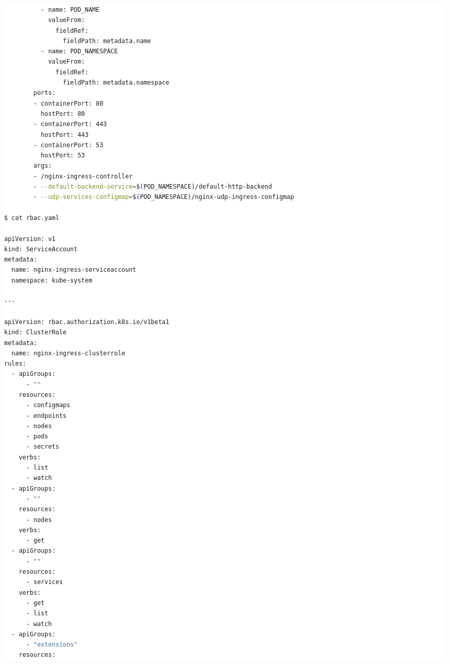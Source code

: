 ```bash
          - name: POD_NAME
            valueFrom:
              fieldRef:
                fieldPath: metadata.name
          - name: POD_NAMESPACE
            valueFrom:
              fieldRef:
                fieldPath: metadata.namespace
        ports:
        - containerPort: 80
          hostPort: 80
        - containerPort: 443
          hostPort: 443
        - containerPort: 53
          hostPort: 53
        args:
        - /nginx-ingress-controller
        - --default-backend-service=$(POD_NAMESPACE)/default-http-backend
        - --udp-services-configmap=$(POD_NAMESPACE)/nginx-udp-ingress-configmap

$ cat rbac.yaml

apiVersion: v1
kind: ServiceAccount
metadata:
  name: nginx-ingress-serviceaccount
  namespace: kube-system

---

apiVersion: rbac.authorization.k8s.io/v1beta1
kind: ClusterRole
metadata:
  name: nginx-ingress-clusterrole
rules:
  - apiGroups:
      - ""
    resources:
      - configmaps
      - endpoints
      - nodes
      - pods
      - secrets
    verbs:
      - list
      - watch
  - apiGroups:
      - ""
    resources:
      - nodes
    verbs:
      - get
  - apiGroups:
      - ""
    resources:
      - services
    verbs:
      - get
      - list
      - watch
  - apiGroups:
      - "extensions"
    resources:
```